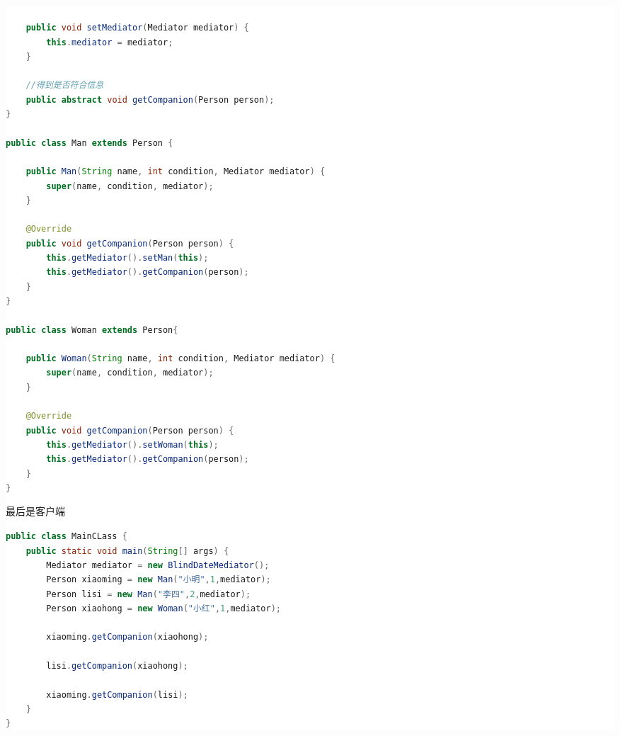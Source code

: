 ``` java

    public void setMediator(Mediator mediator) {
        this.mediator = mediator;
    }

    //得到是否符合信息
    public abstract void getCompanion(Person person);
}

public class Man extends Person {

    public Man(String name, int condition, Mediator mediator) {
        super(name, condition, mediator);
    }
 
    @Override
    public void getCompanion(Person person) {
        this.getMediator().setMan(this);
        this.getMediator().getCompanion(person);
    }
}

public class Woman extends Person{

    public Woman(String name, int condition, Mediator mediator) {
        super(name, condition, mediator);
    }

    @Override
    public void getCompanion(Person person) {
        this.getMediator().setWoman(this);
        this.getMediator().getCompanion(person);
    }
}
```

最后是客户端
``` java
public class MainCLass {
    public static void main(String[] args) {
        Mediator mediator = new BlindDateMediator();
        Person xiaoming = new Man("小明",1,mediator);
        Person lisi = new Man("李四",2,mediator);
        Person xiaohong = new Woman("小红",1,mediator);
        
        xiaoming.getCompanion(xiaohong);
        
        lisi.getCompanion(xiaohong);
        
        xiaoming.getCompanion(lisi);
    }
}
```
